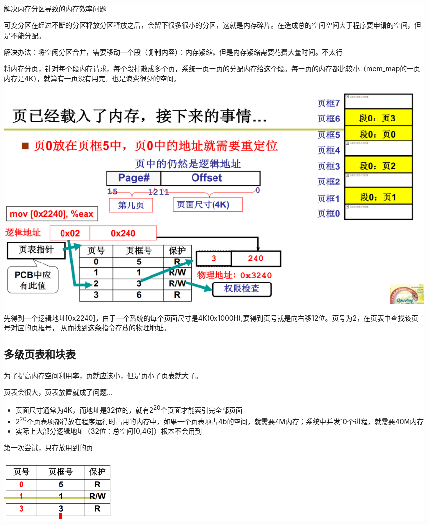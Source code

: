 解决内存分区导致的内存效率问题

可变分区在经过不断的分区释放分区释放之后，会留下很多很小的分区，这就是内存碎片。在造成总的空间空间大于程序要申请的空间，但是不能分配。

解决办法：将空闲分区合并，需要移动一个段（复制内容）：内存紧缩。但是内存紧缩需要花费大量时间。不太行



将内存分页，针对每个段内存请求，每个段打散成多个页，系统一页一页的分配内存给这个段。每一页的内存都比较小（mem_map的一页内存是4K），就算有一页没有用完，也是浪费很少的空间。



![image-20220815110224428](image\L21_1.png)

先得到一个逻辑地址[0x2240]，由于一个系统的每个页面尺寸是4K(0x1000H),要得到页号就是向右移12位。页号为2，在页表中查找该页号对应的页框号， 从而找到这条指令存放的物理地址。





## 多级页表和块表

为了提高内存空间利用率，页就应该小，但是页小了页表就大了。

页表会很大，页表放置就成了问题...

- 页面尺寸通常为4K，而地址是32位的，就有$2^{20}$个页面才能索引完全部页面
- $2^{20}$个页表项都得放在程序运行时占用的内存中，如果一个页表项占4b的空间，就需要4M内存；系统中并发10个进程，就需要40M内存
- 实际上大部分逻辑地址（32位：总空间[0,4G]）根本不会用到



第一次尝试，只存放用到的页

<img src="image\L22_1.png" alt="image-20220815132039170" style="zoom:50%;" />
